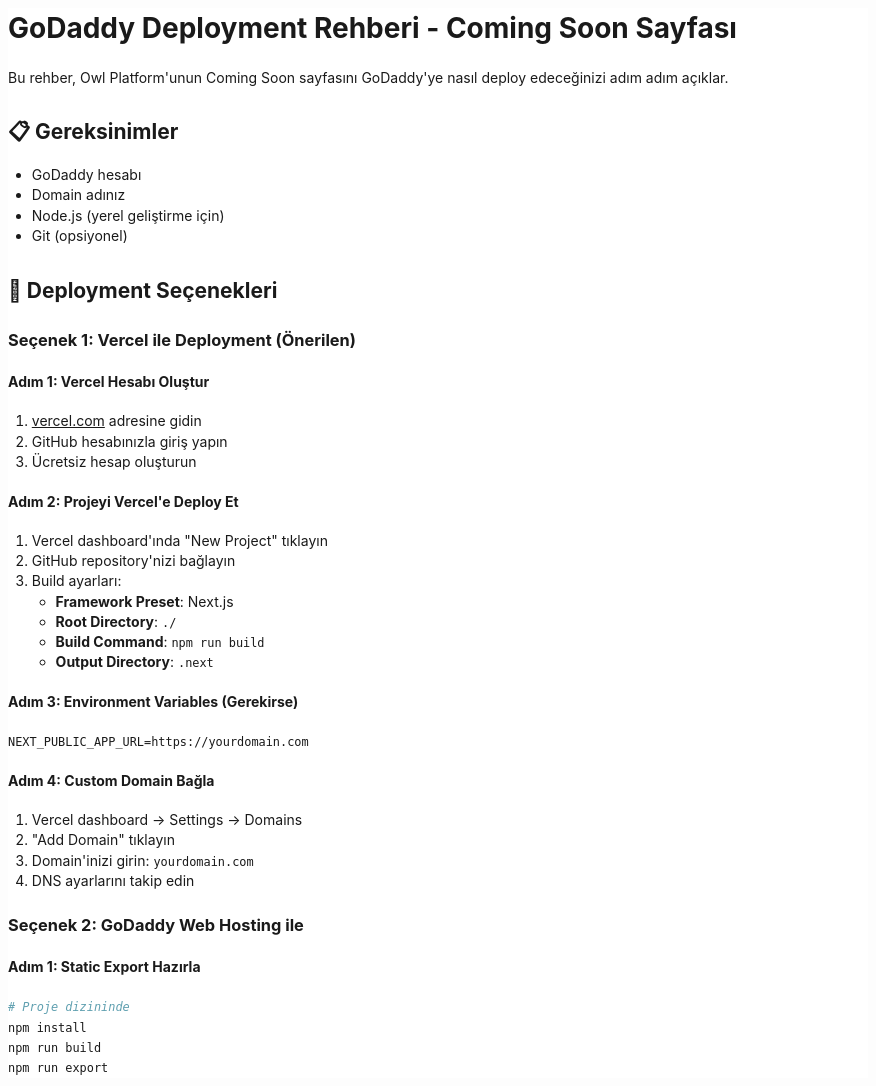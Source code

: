 # GoDaddy Deployment Rehberi - Coming Soon Sayfası

Bu rehber, Owl Platform'unun Coming Soon sayfasını GoDaddy'ye nasıl deploy edeceğinizi adım adım açıklar.

## 📋 Gereksinimler

- GoDaddy hesabı
- Domain adınız
- Node.js (yerel geliştirme için)
- Git (opsiyonel)

## 🚀 Deployment Seçenekleri

### Seçenek 1: Vercel ile Deployment (Önerilen)

#### Adım 1: Vercel Hesabı Oluştur
1. [vercel.com](https://vercel.com) adresine gidin
2. GitHub hesabınızla giriş yapın
3. Ücretsiz hesap oluşturun

#### Adım 2: Projeyi Vercel'e Deploy Et
1. Vercel dashboard'ında "New Project" tıklayın
2. GitHub repository'nizi bağlayın
3. Build ayarları:
   - **Framework Preset**: Next.js
   - **Root Directory**: `./`
   - **Build Command**: `npm run build`
   - **Output Directory**: `.next`

#### Adım 3: Environment Variables (Gerekirse)
```
NEXT_PUBLIC_APP_URL=https://yourdomain.com
```

#### Adım 4: Custom Domain Bağla
1. Vercel dashboard → Settings → Domains
2. "Add Domain" tıklayın
3. Domain'inizi girin: `yourdomain.com`
4. DNS ayarlarını takip edin

### Seçenek 2: GoDaddy Web Hosting ile

#### Adım 1: Static Export Hazırla
```bash
# Proje dizininde
npm install
npm run build
npm run export
```
